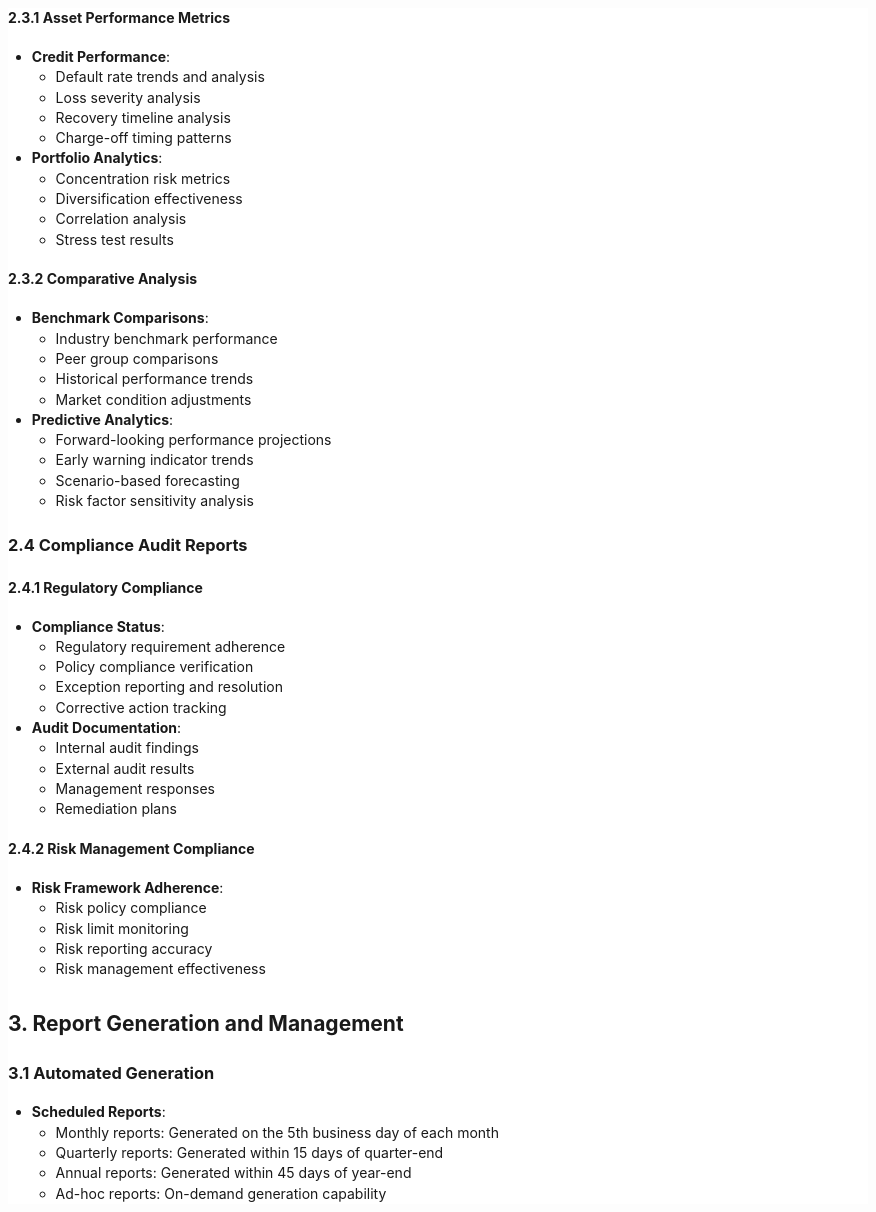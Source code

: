 #### 2.3.1 Asset Performance Metrics
- **Credit Performance**:
  - Default rate trends and analysis
  - Loss severity analysis
  - Recovery timeline analysis
  - Charge-off timing patterns
- **Portfolio Analytics**:
  - Concentration risk metrics
  - Diversification effectiveness
  - Correlation analysis
  - Stress test results

#### 2.3.2 Comparative Analysis
- **Benchmark Comparisons**:
  - Industry benchmark performance
  - Peer group comparisons
  - Historical performance trends
  - Market condition adjustments
- **Predictive Analytics**:
  - Forward-looking performance projections
  - Early warning indicator trends
  - Scenario-based forecasting
  - Risk factor sensitivity analysis

### 2.4 Compliance Audit Reports

#### 2.4.1 Regulatory Compliance
- **Compliance Status**:
  - Regulatory requirement adherence
  - Policy compliance verification
  - Exception reporting and resolution
  - Corrective action tracking
- **Audit Documentation**:
  - Internal audit findings
  - External audit results
  - Management responses
  - Remediation plans

#### 2.4.2 Risk Management Compliance
- **Risk Framework Adherence**:
  - Risk policy compliance
  - Risk limit monitoring
  - Risk reporting accuracy
  - Risk management effectiveness

## 3. Report Generation and Management

### 3.1 Automated Generation
- **Scheduled Reports**:
  - Monthly reports: Generated on the 5th business day of each month
  - Quarterly reports: Generated within 15 days of quarter-end
  - Annual reports: Generated within 45 days of year-end
  - Ad-hoc reports: On-demand generation capability
